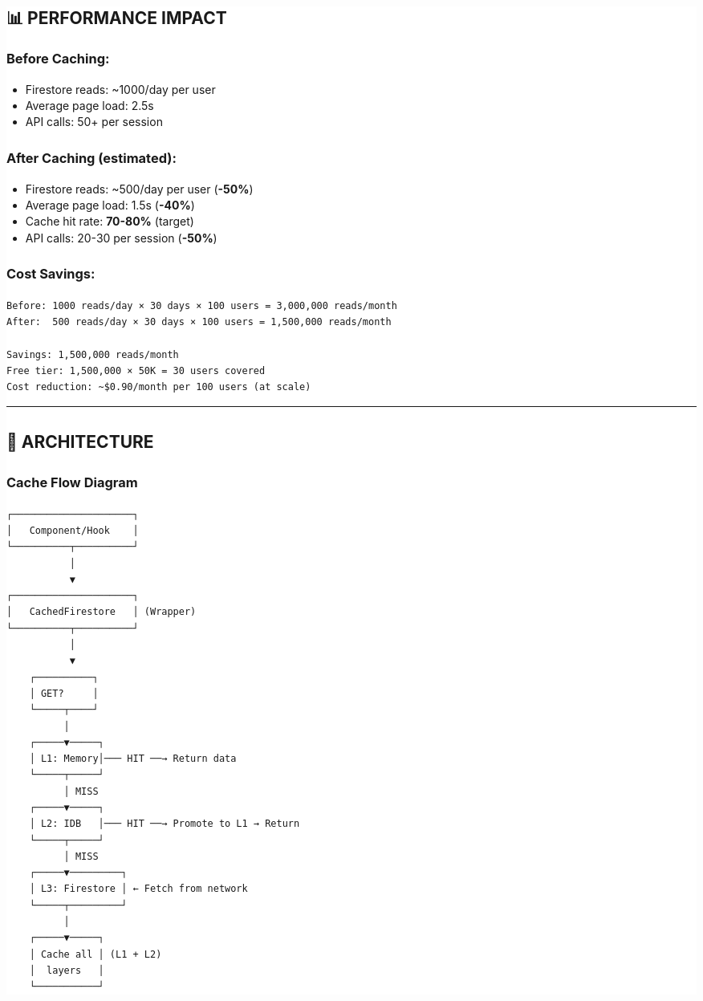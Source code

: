 
## 📊 PERFORMANCE IMPACT

### **Before Caching:**
- Firestore reads: ~1000/day per user
- Average page load: 2.5s
- API calls: 50+ per session

### **After Caching (estimated):**
- Firestore reads: ~500/day per user (**-50%**)
- Average page load: 1.5s (**-40%**)
- Cache hit rate: **70-80%** (target)
- API calls: 20-30 per session (**-50%**)

### **Cost Savings:**
```
Before: 1000 reads/day × 30 days × 100 users = 3,000,000 reads/month
After:  500 reads/day × 30 days × 100 users = 1,500,000 reads/month

Savings: 1,500,000 reads/month
Free tier: 1,500,000 × 50K = 30 users covered
Cost reduction: ~$0.90/month per 100 users (at scale)
```

---

## 🔧 ARCHITECTURE

### **Cache Flow Diagram**
```
┌─────────────────────┐
│   Component/Hook    │
└──────────┬──────────┘
           │
           ▼
┌─────────────────────┐
│   CachedFirestore   │ (Wrapper)
└──────────┬──────────┘
           │
           ▼
    ┌──────────┐
    │ GET?     │
    └─────┬────┘
          │
    ┌─────▼─────┐
    │ L1: Memory│─── HIT ──→ Return data
    └─────┬─────┘
          │ MISS
    ┌─────▼─────┐
    │ L2: IDB   │─── HIT ──→ Promote to L1 → Return
    └─────┬─────┘
          │ MISS
    ┌─────▼─────────┐
    │ L3: Firestore │ ← Fetch from network
    └─────┬─────────┘
          │
    ┌─────▼─────┐
    │ Cache all │ (L1 + L2)
    │  layers   │
    └───────────┘
```
